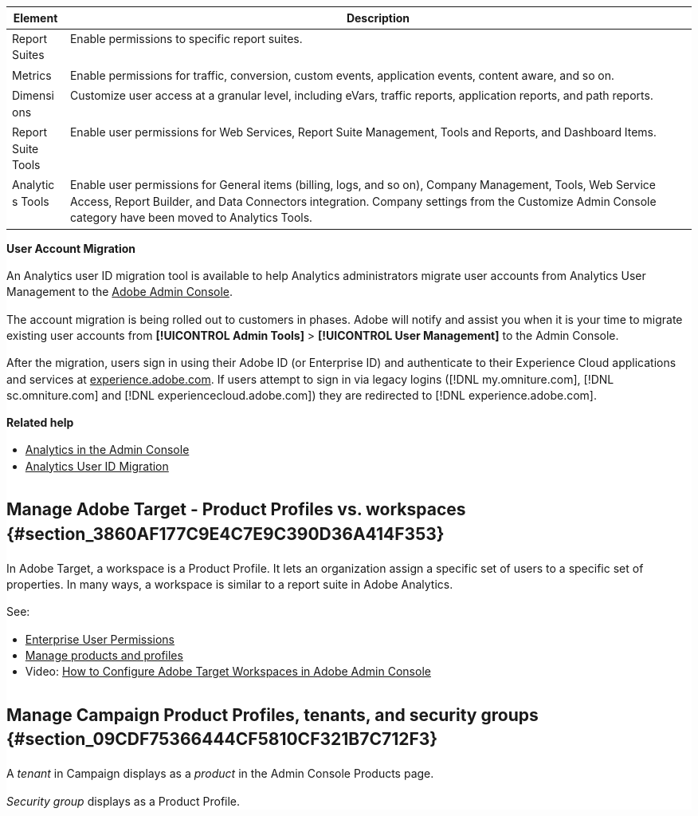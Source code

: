 | Element | Description |
|--- |--- |
|Report Suites|Enable permissions to specific report suites.|
|Metrics|Enable permissions for traffic, conversion, custom events, application events, content aware, and so on.|
|Dimensions|Customize user access at a granular level, including eVars, traffic reports, application reports, and path reports.|
|Report Suite Tools|Enable user permissions for Web Services, Report Suite Management, Tools and Reports, and Dashboard Items.|
|Analytics Tools|Enable user permissions for General items (billing, logs, and so on), Company Management, Tools, Web Service Access, Report Builder, and Data Connectors integration. Company settings from the Customize Admin Console category have been moved to Analytics Tools.|

**User Account Migration**

An Analytics user ID migration tool is available to help Analytics administrators migrate user accounts from Analytics User Management to the [Adobe Admin Console](https://adminconsole.adobe.com/enterprise/).

The account migration is being rolled out to customers in phases. Adobe will notify and assist you when it is your time to migrate existing user accounts from **[!UICONTROL Admin Tools]** > **[!UICONTROL User Management]** to the Admin Console.

After the migration, users sign in using their Adobe ID (or Enterprise ID) and authenticate to their Experience Cloud applications and services at [experience.adobe.com](https://experience.adobe.com). If users attempt to sign in via legacy logins ([!DNL my.omniture.com], [!DNL sc.omniture.com] and [!DNL experiencecloud.adobe.com]) they are redirected to [!DNL experience.adobe.com].

**Related help**

* [Analytics in the Admin Console](https://experienceleague.adobe.com/docs/analytics/admin/admin-console/home.html?lang=en)
* [Analytics User ID Migration](https://experienceleague.adobe.com/docs/analytics/admin/admin-tools/user-product-management/migrate-users/c-migration-tool.html?lang=en)

## Manage Adobe Target - Product Profiles vs. workspaces {#section_3860AF177C9E4C7E9C390D36A414F353}

In Adobe Target, a workspace is a Product Profile. It lets an organization assign a specific set of users to a specific set of properties. In many ways, a workspace is similar to a report suite in Adobe Analytics.

See:

* [Enterprise User Permissions](https://experienceleague.adobe.com/docs/target/using/administer/manage-users/enterprise/property-channel.html?lang=en)
* [Manage products and profiles](https://helpx.adobe.com/enterprise/using/manage-products.html)
* Video: [How to Configure Adobe Target Workspaces in Adobe Admin Console](https://experienceleague.adobe.com/docs/experience-cloud-kcs/kbarticles/KA-17521.html?lang=en)

## Manage Campaign Product Profiles, tenants, and security groups {#section_09CDF75366444CF5810CF321B7C712F3}

A *tenant* in Campaign displays as a *product* in the Admin Console Products page.

*Security group* displays as a Product Profile.
